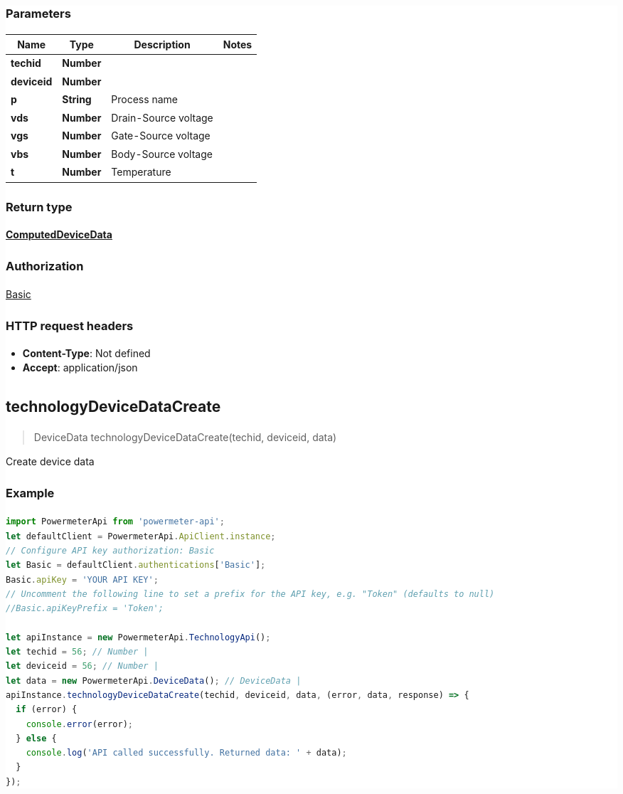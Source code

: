 ### Parameters


Name | Type | Description  | Notes
------------- | ------------- | ------------- | -------------
 **techid** | **Number**|  | 
 **deviceid** | **Number**|  | 
 **p** | **String**| Process name | 
 **vds** | **Number**| Drain-Source voltage | 
 **vgs** | **Number**| Gate-Source voltage | 
 **vbs** | **Number**| Body-Source voltage | 
 **t** | **Number**| Temperature | 

### Return type

[**ComputedDeviceData**](ComputedDeviceData.md)

### Authorization

[Basic](../README.md#Basic)

### HTTP request headers

- **Content-Type**: Not defined
- **Accept**: application/json


## technologyDeviceDataCreate

> DeviceData technologyDeviceDataCreate(techid, deviceid, data)



Create device data

### Example

```javascript
import PowermeterApi from 'powermeter-api';
let defaultClient = PowermeterApi.ApiClient.instance;
// Configure API key authorization: Basic
let Basic = defaultClient.authentications['Basic'];
Basic.apiKey = 'YOUR API KEY';
// Uncomment the following line to set a prefix for the API key, e.g. "Token" (defaults to null)
//Basic.apiKeyPrefix = 'Token';

let apiInstance = new PowermeterApi.TechnologyApi();
let techid = 56; // Number | 
let deviceid = 56; // Number | 
let data = new PowermeterApi.DeviceData(); // DeviceData | 
apiInstance.technologyDeviceDataCreate(techid, deviceid, data, (error, data, response) => {
  if (error) {
    console.error(error);
  } else {
    console.log('API called successfully. Returned data: ' + data);
  }
});
```
